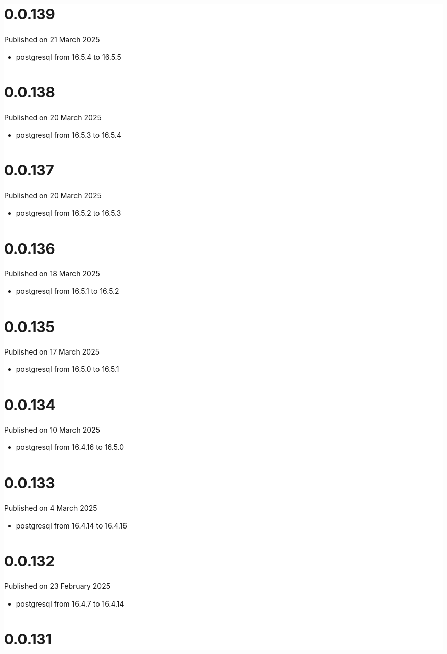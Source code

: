 # 0.0.139

Published on 21 March 2025

- postgresql from 16.5.4 to 16.5.5

# 0.0.138

Published on 20 March 2025

- postgresql from 16.5.3 to 16.5.4

# 0.0.137

Published on 20 March 2025

- postgresql from 16.5.2 to 16.5.3

# 0.0.136

Published on 18 March 2025

- postgresql from 16.5.1 to 16.5.2

# 0.0.135

Published on 17 March 2025

- postgresql from 16.5.0 to 16.5.1

# 0.0.134

Published on 10 March 2025

- postgresql from 16.4.16 to 16.5.0

# 0.0.133

Published on 4 March 2025

- postgresql from 16.4.14 to 16.4.16

# 0.0.132

Published on 23 February 2025

- postgresql from 16.4.7 to 16.4.14

# 0.0.131
